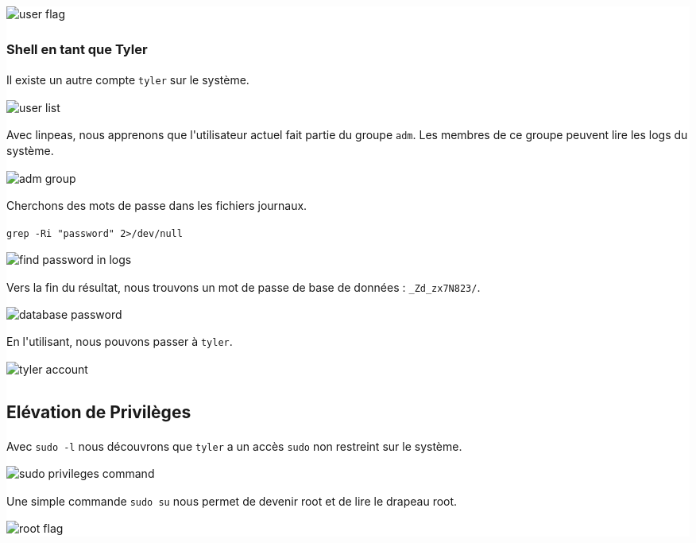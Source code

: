 ![user flag](/images/THM-SilverPlatter/user_flag.png)

### Shell en tant que Tyler

Il existe un autre compte `tyler` sur le système.

![user list](/images/THM-SilverPlatter/user_list.png)

Avec linpeas, nous apprenons que l'utilisateur actuel fait partie du groupe `adm`. Les membres de ce groupe peuvent lire les logs du système.

![adm group](/images/THM-SilverPlatter/adm_group.png)

Cherchons des mots de passe dans les fichiers journaux.

```
grep -Ri "password" 2>/dev/null
```

![find password in logs](/images/THM-SilverPlatter/pwd_find.png)

Vers la fin du résultat, nous trouvons un mot de passe de base de données : `_Zd_zx7N823/`.

![database password](/images/THM-SilverPlatter/db_pwd.png)

En l'utilisant, nous pouvons passer à `tyler`.

![tyler account](/images/THM-SilverPlatter/switch_to_tyler.png)

## Elévation de Privilèges

Avec `sudo -l` nous découvrons que `tyler` a un accès `sudo` non restreint sur le système. 

![sudo privileges command](/images/THM-SilverPlatter/sudo-l_cmd.png)

Une simple commande `sudo su` nous permet de devenir root et de lire le drapeau root.

![root flag](/images/THM-SilverPlatter/root_flag.png)

